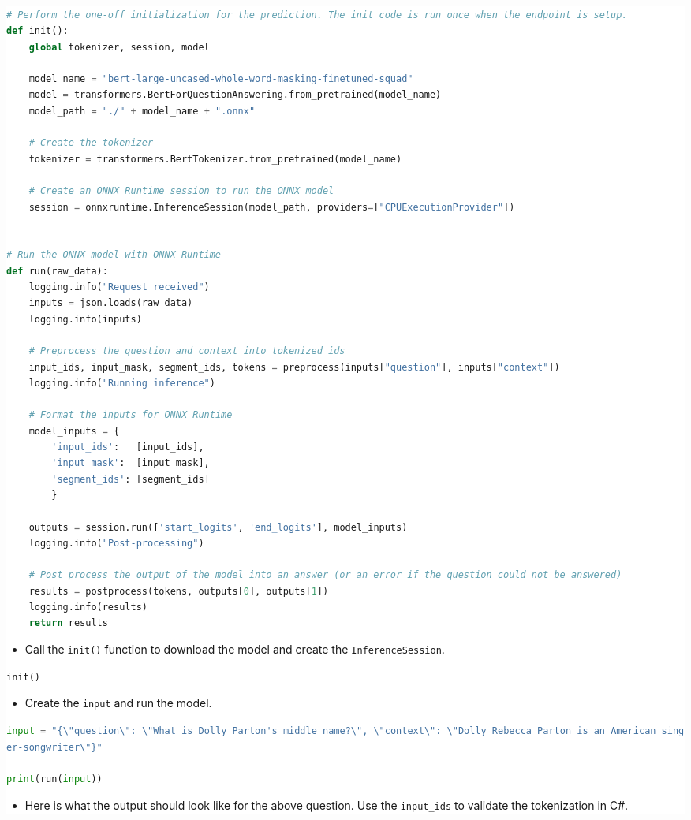 ```python
# Perform the one-off initialization for the prediction. The init code is run once when the endpoint is setup.
def init():
    global tokenizer, session, model

    model_name = "bert-large-uncased-whole-word-masking-finetuned-squad"
    model = transformers.BertForQuestionAnswering.from_pretrained(model_name)
    model_path = "./" + model_name + ".onnx"

    # Create the tokenizer
    tokenizer = transformers.BertTokenizer.from_pretrained(model_name)

    # Create an ONNX Runtime session to run the ONNX model
    session = onnxruntime.InferenceSession(model_path, providers=["CPUExecutionProvider"])  


# Run the ONNX model with ONNX Runtime
def run(raw_data):
    logging.info("Request received")
    inputs = json.loads(raw_data)
    logging.info(inputs)

    # Preprocess the question and context into tokenized ids
    input_ids, input_mask, segment_ids, tokens = preprocess(inputs["question"], inputs["context"])
    logging.info("Running inference")
    
    # Format the inputs for ONNX Runtime
    model_inputs = {
        'input_ids':   [input_ids], 
        'input_mask':  [input_mask],
        'segment_ids': [segment_ids]
        }
                  
    outputs = session.run(['start_logits', 'end_logits'], model_inputs)
    logging.info("Post-processing")  

    # Post process the output of the model into an answer (or an error if the question could not be answered)
    results = postprocess(tokens, outputs[0], outputs[1])
    logging.info(results)
    return results

```
- Call the `init()` function to download the model and create the `InferenceSession`.

```python
init()
```
- Create the `input` and run the model. 
```python
input = "{\"question\": \"What is Dolly Parton's middle name?\", \"context\": \"Dolly Rebecca Parton is an American singer-songwriter\"}"

print(run(input))
```
- Here is what the output should look like for the above question. Use the `input_ids` to validate the tokenization in C#.
